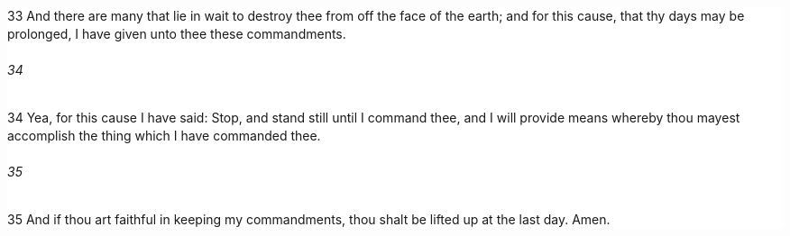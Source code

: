 33 And there are many that lie in wait to destroy thee from off the face of the earth; and for this cause, that thy days may be prolonged, I have given unto thee these commandments.
###### 34
34 Yea, for this cause I have said: Stop, and stand still until I command thee, and I will provide means whereby thou mayest accomplish the thing which I have commanded thee.
###### 35
35 And if thou art faithful in keeping my commandments, thou shalt be lifted up at the last day. Amen.
